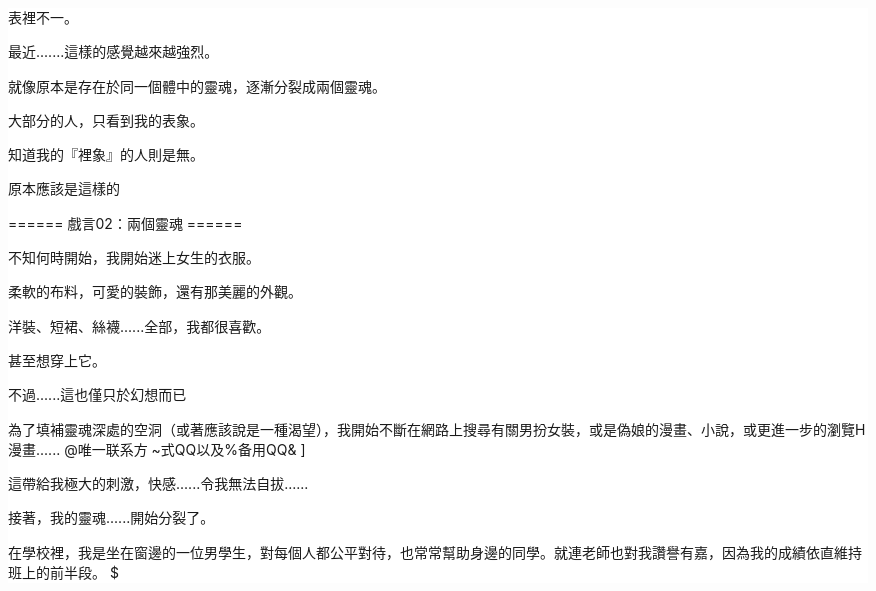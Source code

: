 

表裡不一。





最近.......這樣的感覺越來越強烈。



就像原本是存在於同一個體中的靈魂，逐漸分裂成兩個靈魂。





大部分的人，只看到我的表象。



知道我的『裡象』的人則是無。



原本應該是這樣的



====== 戲言02：兩個靈魂 ======



不知何時開始，我開始迷上女生的衣服。





柔軟的布料，可愛的裝飾，還有那美麗的外觀。



洋裝、短裙、絲襪......全部，我都很喜歡。





甚至想穿上它。



不過......這也僅只於幻想而已





為了填補靈魂深處的空洞（或著應該說是一種渴望），我開始不斷在網路上搜尋有關男扮女裝，或是偽娘的漫畫、小說，或更進一步的瀏覽H漫畫...... @唯一联系方 ~式QQ以及%备用QQ& ]





這帶給我極大的刺激，快感......令我無法自拔......





接著，我的靈魂......開始分裂了。



在學校裡，我是坐在窗邊的一位男學生，對每個人都公平對待，也常常幫助身邊的同學。就連老師也對我讚譽有嘉，因為我的成績依直維持班上的前半段。 $

